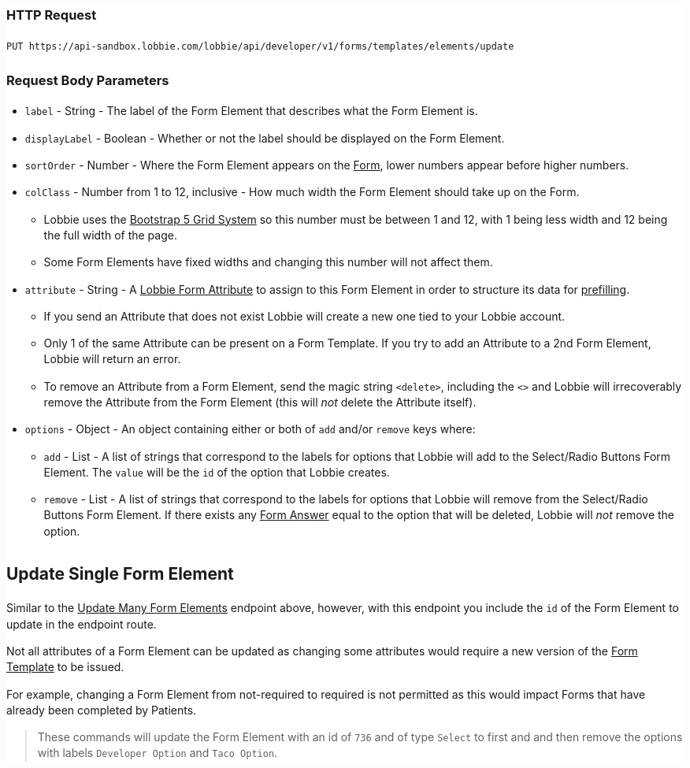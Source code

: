 ### HTTP Request

`PUT https://api-sandbox.lobbie.com/lobbie/api/developer/v1/forms/templates/elements/update`

### Request Body Parameters

-   `label` - String - The label of the Form Element that describes what the Form Element is.

-   `displayLabel` - Boolean - Whether or not the label should be displayed on the Form Element.

-   `sortOrder` - Number - Where the Form Element appears on the [Form](#form), lower numbers appear before higher numbers.

-   `colClass` - Number from 1 to 12, inclusive - How much width the Form Element should take up on the Form.

    - Lobbie uses the <a target="_blank" href="https://getbootstrap.com/docs/5.3/layout/grid/">Bootstrap 5 Grid System</a> so this number must be between 1 and 12, with 1 being less width and 12 being the full width of the page.
    
    - Some Form Elements have fixed widths and changing this number will not affect them.

-   `attribute` - String - A [Lobbie Form Attribute](#lobbie-form-attribute) to assign to this Form Element in order to structure its data for [prefilling](#prefill).

    - If you send an Attribute that does not exist Lobbie will create a new one tied to your Lobbie account.

    - Only 1 of the same Attribute can be present on a Form Template. If you try to add an Attribute to a 2nd Form Element, Lobbie will return an error.

    - To remove an Attribute from a Form Element, send the magic string `<delete>`, including the `<>` and Lobbie will irrecoverably remove the Attribute from the Form Element (this will *not* delete the Attribute itself).


-   `options` - Object - An object containing either or both of `add` and/or `remove` keys where:

    - `add` - List<String> - A list of strings that correspond to the labels for options that Lobbie will add to the Select/Radio Buttons Form Element. The `value` will be the `id` of the option that Lobbie creates.

    - `remove` - List<String> - A list of strings that correspond to the labels for options that Lobbie will remove from the Select/Radio Buttons Form Element. If there exists any [Form Answer](#form-answer) equal to the option that will be deleted, Lobbie will *not* remove the option.

## Update Single Form Element

Similar to the [Update Many Form Elements](#update-many-form-elements) endpoint above, however, with this endpoint you include the `id` of the Form Element to update in the endpoint route.

Not all attributes of a Form Element can be updated as changing some attributes would require a new version of the [Form Template](#form-template) to be issued.

For example, changing a Form Element from not-required to required is not permitted as this would impact Forms that have already been completed by Patients. 

> These commands will update the Form Element with an id of `736` and of type `Select` to first and and then remove the options with labels `Developer Option` and `Taco Option`.
